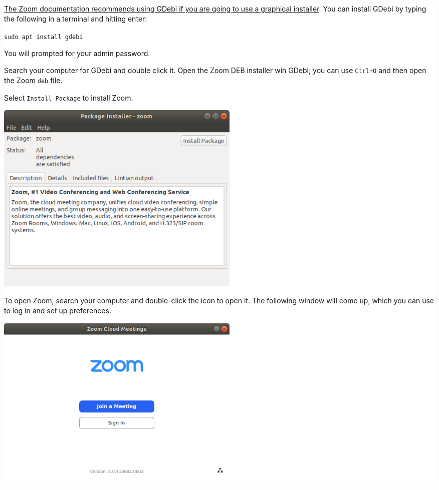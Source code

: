 [The Zoom documentation recommends using GDebi if you are going to use a graphical installer](https://support.zoom.us/hc/en-us/articles/204206269-Installing-or-updating-Zoom-on-Linux#h_75e1dc24-8db1-4b89-8db9-eb049f9b7987).
You can install GDebi by typing the following in a terminal and hitting enter:

```
sudo apt install gdebi
```

You will prompted for your admin password.

Search your computer for GDebi and double click it.
Open the Zoom DEB installer wih GDebi; you can use `Ctrl+O` and then open the Zoom `deb` file.

Select `Install Package` to install Zoom.

<img src = "screenshots/linux-zoom-gdebi-install.png" width = "450">

To open Zoom, search your computer and double-click the icon to open it.
The following window will come up, which you can use to log in and set up preferences.

<img src = "screenshots/linux-zoom-sign-in.png" width = "450">

